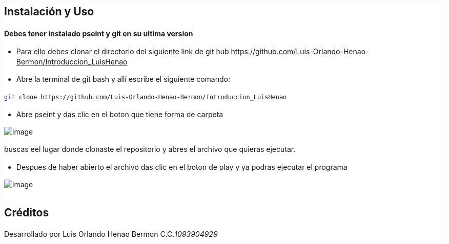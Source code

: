 ## Instalación y Uso
**Debes tener instalado pseint y git en su ultima version**
- Para ello debes clonar el directorio del siguiente link de git hub https://github.com/Luis-Orlando-Henao-Bermon/Introduccion_LuisHenao

- Abre la terminal de git bash y allí escribe el siguiente comando:     

``` bash 
git clone https://github.com/Luis-Orlando-Henao-Bermon/Introduccion_LuisHenao
```
- Abre pseint y das clic en el boton que tiene forma de carpeta

![image](https://github.com/user-attachments/assets/eccf66c7-c5d5-4d4e-8867-ddbd572814ad)

buscas eel lugar donde clonaste el repositorio y abres el archivo que quieras ejecutar.

- Despues de haber abierto el archivo das clic en el boton de play y ya podras ejecutar el programa

![image](https://github.com/user-attachments/assets/d5fb039b-4982-4bae-ad4d-777403edf6eb)


## Créditos

Desarrollado por Luis Orlando Henao Bermon C.C.*1093904929*
